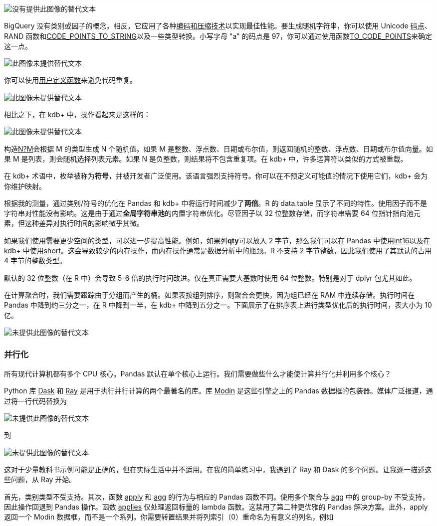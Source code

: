 ![没有提供此图像的替代文本](../Images/5b272ddf500676bc805aa50daf5d8217.png)

BigQuery 没有类别或因子的概念。相反，它应用了各种[编码和压缩技术](http://db.csail.mit.edu/projects/cstore/abadisigmod06.pdf)以实现最佳性能。要生成随机字符串，你可以使用 Unicode [码点](https://en.wikipedia.org/wiki/Code_point)、RAND 函数和[CODE_POINTS_TO_STRING](https://cloud.google.com/bigquery/docs/reference/standard-sql/string_functions#code_points_to_string)以及一些类型转换。小写字母 "a" 的码点是 97，你可以通过使用函数[TO_CODE_POINTS](https://cloud.google.com/bigquery/docs/reference/standard-sql/string_functions#to_code_points)来确定这一点。

![此图像未提供替代文本](../Images/ea82a723615b346ff150438ac487e9e7.png)

你可以使用[用户定义函数](https://cloud.google.com/bigquery/docs/reference/standard-sql/user-defined-functions)来避免代码重复。

![此图像未提供替代文本](../Images/871bafeb6392a6867c6ebdd44de59c04.png)

相比之下，在 kdb+ 中，操作看起来是这样的：

![此图像未提供替代文本](../Images/59f019d6bf657f2bec2628a52651a4ab.png)

构造[N?M](https://code.kx.com/q/ref/deal/)会根据 M 的类型生成 N 个随机值。如果 M 是整数、浮点数、日期或布尔值，则返回随机的整数、浮点数、日期或布尔值向量。如果 M 是列表，则会随机选择列表元素。如果 N 是负整数，则结果将不包含重复项。在 kdb+ 中，许多运算符以类似的方式被重载。

在 kdb+ 术语中，枚举被称为**符号**，并被开发者广泛使用。该语言强烈支持符号。你可以在不预定义可能值的情况下使用它们，kdb+ 会为你维护映射。

根据我的测量，通过类别/符号的优化在 Pandas 和 kdb+ 中将运行时间减少了**两倍**。R 的 data.table 显示了不同的特性。使用因子而不是字符串对性能没有影响。这是由于通过**全局字符串池**的内置字符串优化。尽管因子以 32 位整数存储，而字符串需要 64 位指针指向池元素，但这种差异对执行时间的影响微乎其微。

如果我们使用需要更少空间的类型，可以进一步提高性能。例如，如果列**qty**可以放入 2 字节，那么我们可以在 Pandas 中使用[int16](https://numpy.org/devdocs/user/basics.types.html)以及在 kdb+ 中使用[short](https://code.kx.com/q4m3/2_Basic_Data_Types_Atoms/#212-short-and-int)。这会导致较少的内存操作，而内存操作通常是数据分析中的瓶颈。R 不支持 2 字节整数，因此我们使用了其默认的占用 4 字节的整数类型。

默认的 32 位整数（在 R 中）会导致 5-6 倍的执行时间改进。仅在真正需要大基数时使用 64 位整数。特别是对于 dplyr 包尤其如此。

在计算聚合时，我们需要跟踪由于分组而产生的桶。如果表按组列排序，则聚合会更快，因为组已经在 RAM 中连续存储。执行时间在 Pandas 中降到约三分之一，在 R 中降到一半，在 kdb+ 中降到五分之一。下面展示了在排序表上进行类型优化后的执行时间，表大小为 10 亿。

![未提供此图像的替代文本](../Images/f76b3f1c536fe46463888ba67835d7b9.png)

### 并行化

所有现代计算机都有多个 CPU 核心。Pandas 默认在单个核心上运行。我们需要做些什么才能使计算并行化并利用多个核心？

Python 库 [Dask](https://dask.org/) 和 [Ray](https://github.com/ray-project/ray) 是用于执行并行计算的两个最著名的库。库 [Modin](https://modin.readthedocs.io/en/latest/) 是这些引擎之上的 Pandas 数据框的包装器。媒体广泛报道，通过将一行代码替换为

![未提供此图像的替代文本](../Images/cbd9819fe215b1dfa1a2eebe966e7882.png)

到

![未提供此图像的替代文本](../Images/3ca36daed1406cf034705e2564d9f129.png)

这对于少量教科书示例可能是正确的，但在实际生活中并不适用。在我的简单练习中，我遇到了 Ray 和 Dask 的多个问题。让我逐一描述这些问题，从 Ray 开始。

首先，类别类型不受支持。其次，函数 [apply](https://pandas.pydata.org/pandas-docs/stable/reference/api/pandas.DataFrame.apply.html#pandas.DataFrame.apply) 和 [agg](https://pandas.pydata.org/pandas-docs/stable/reference/api/pandas.DataFrame.agg.html#pandas.DataFrame.agg) 的行为与相应的 Pandas 函数不同。使用多个聚合与 [agg](https://pandas.pydata.org/pandas-docs/stable/reference/api/pandas.DataFrame.agg.html#pandas.DataFrame.agg) 中的 group-by 不受支持，因此操作回退到 Pandas 操作。函数 [applies](https://pandas.pydata.org/pandas-docs/stable/reference/api/pandas.DataFrame.apply.html#pandas.DataFrame.apply) 仅处理返回标量的 lambda 函数。这禁用了第二种更优雅的 Pandas 解决方案。此外，apply 返回一个 Modin 数据框，而不是一个系列。你需要转置结果并将列索引（0）重命名为有意义的列名，例如
